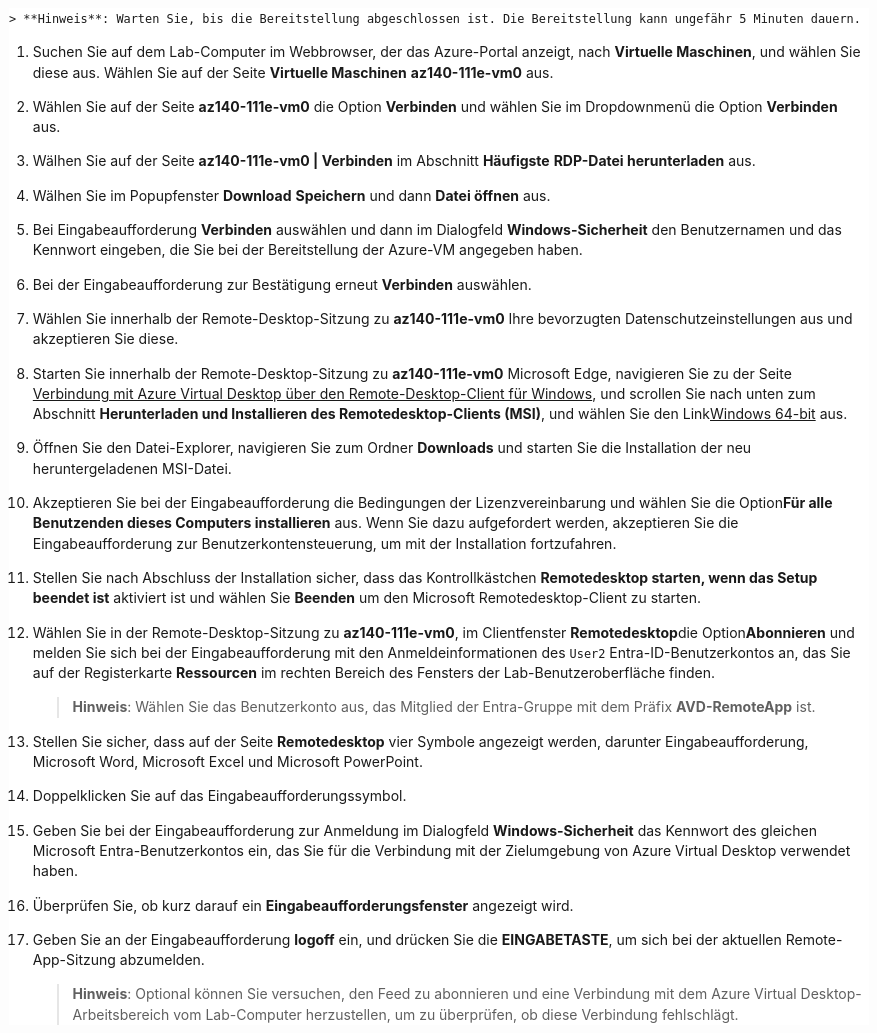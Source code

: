     > **Hinweis**: Warten Sie, bis die Bereitstellung abgeschlossen ist. Die Bereitstellung kann ungefähr 5 Minuten dauern.

1. Suchen Sie auf dem Lab-Computer im Webbrowser, der das Azure-Portal anzeigt, nach **Virtuelle Maschinen**, und wählen Sie diese aus. Wählen Sie auf der Seite **Virtuelle Maschinen** **az140-111e-vm0** aus.
1. Wählen Sie auf der Seite **az140-111e-vm0** die Option **Verbinden** und wählen Sie im Dropdownmenü die Option **Verbinden** aus.
1. Wälhen Sie auf der Seite **az140-111e-vm0 \| Verbinden** im Abschnitt **Häufigste** **RDP-Datei herunterladen** aus.
1. Wälhen Sie im Popupfenster **Download** **Speichern** und dann **Datei öffnen** aus.
1. Bei Eingabeaufforderung **Verbinden** auswählen und dann im Dialogfeld **Windows-Sicherheit** den Benutzernamen und das Kennwort eingeben, die Sie bei der Bereitstellung der Azure-VM angegeben haben.
1. Bei der Eingabeaufforderung zur Bestätigung erneut **Verbinden** auswählen.
1. Wählen Sie innerhalb der Remote-Desktop-Sitzung zu **az140-111e-vm0** Ihre bevorzugten Datenschutzeinstellungen aus und akzeptieren Sie diese.
1. Starten Sie innerhalb der Remote-Desktop-Sitzung zu **az140-111e-vm0** Microsoft Edge, navigieren Sie zu der Seite [Verbindung mit Azure Virtual Desktop über den Remote-Desktop-Client für Windows](https://learn.microsoft.com/en-us/azure/virtual-desktop/users/connect-windows), und scrollen Sie nach unten zum Abschnitt **Herunterladen und Installieren des Remotedesktop-Clients (MSI)**, und wählen Sie den Link[Windows 64-bit](https://go.microsoft.com/fwlink/?linkid=2139369) aus. 
1. Öffnen Sie den Datei-Explorer, navigieren Sie zum Ordner **Downloads** und starten Sie die Installation der neu heruntergeladenen MSI-Datei. 
1. Akzeptieren Sie bei der Eingabeaufforderung die Bedingungen der Lizenzvereinbarung und wählen Sie die Option**Für alle Benutzenden dieses Computers installieren** aus. Wenn Sie dazu aufgefordert werden, akzeptieren Sie die Eingabeaufforderung zur Benutzerkontensteuerung, um mit der Installation fortzufahren. 
1. Stellen Sie nach Abschluss der Installation sicher, dass das Kontrollkästchen **Remotedesktop starten, wenn das Setup beendet ist** aktiviert ist und wählen Sie **Beenden** um den Microsoft Remotedesktop-Client zu starten.
1. Wählen Sie in der Remote-Desktop-Sitzung zu **az140-111e-vm0**, im Clientfenster **Remotedesktop**die Option**Abonnieren** und melden Sie sich bei der Eingabeaufforderung mit den Anmeldeinformationen des `User2` Entra-ID-Benutzerkontos an, das Sie auf der Registerkarte **Ressourcen** im rechten Bereich des Fensters der Lab-Benutzeroberfläche finden.

   > **Hinweis**: Wählen Sie das Benutzerkonto aus, das Mitglied der Entra-Gruppe mit dem Präfix **AVD-RemoteApp** ist.

1. Stellen Sie sicher, dass auf der Seite **Remotedesktop** vier Symbole angezeigt werden, darunter Eingabeaufforderung, Microsoft Word, Microsoft Excel und Microsoft PowerPoint. 
1. Doppelklicken Sie auf das Eingabeaufforderungssymbol. 
1. Geben Sie bei der Eingabeaufforderung zur Anmeldung im Dialogfeld **Windows-Sicherheit** das Kennwort des gleichen Microsoft Entra-Benutzerkontos ein, das Sie für die Verbindung mit der Zielumgebung von Azure Virtual Desktop verwendet haben.
1. Überprüfen Sie, ob kurz darauf ein **Eingabeaufforderungsfenster** angezeigt wird. 
1. Geben Sie an der Eingabeaufforderung **logoff** ein, und drücken Sie die **EINGABETASTE**, um sich bei der aktuellen Remote-App-Sitzung abzumelden.

   > **Hinweis**: Optional können Sie versuchen, den Feed zu abonnieren und eine Verbindung mit dem Azure Virtual Desktop-Arbeitsbereich vom Lab-Computer herzustellen, um zu überprüfen, ob diese Verbindung fehlschlägt. 
